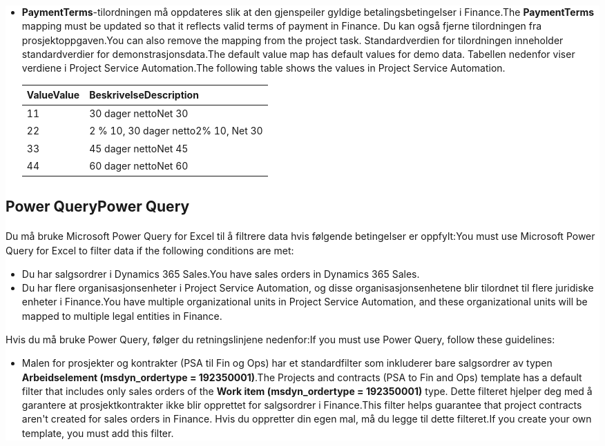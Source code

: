 - <span data-ttu-id="d1107-172">**PaymentTerms**-tilordningen må oppdateres slik at den gjenspeiler gyldige betalingsbetingelser i Finance.</span><span class="sxs-lookup"><span data-stu-id="d1107-172">The **PaymentTerms** mapping must be updated so that it reflects valid terms of payment in Finance.</span></span> <span data-ttu-id="d1107-173">Du kan også fjerne tilordningen fra prosjektoppgaven.</span><span class="sxs-lookup"><span data-stu-id="d1107-173">You can also remove the mapping from the project task.</span></span> <span data-ttu-id="d1107-174">Standardverdien for tilordningen inneholder standardverdier for demonstrasjonsdata.</span><span class="sxs-lookup"><span data-stu-id="d1107-174">The default value map has default values for demo data.</span></span> <span data-ttu-id="d1107-175">Tabellen nedenfor viser verdiene i Project Service Automation.</span><span class="sxs-lookup"><span data-stu-id="d1107-175">The following table shows the values in Project Service Automation.</span></span>

    | <span data-ttu-id="d1107-176">Value</span><span class="sxs-lookup"><span data-stu-id="d1107-176">Value</span></span> | <span data-ttu-id="d1107-177">Beskrivelse</span><span class="sxs-lookup"><span data-stu-id="d1107-177">Description</span></span>   |
    |-------|---------------|
    | <span data-ttu-id="d1107-178">1</span><span class="sxs-lookup"><span data-stu-id="d1107-178">1</span></span>     | <span data-ttu-id="d1107-179">30 dager netto</span><span class="sxs-lookup"><span data-stu-id="d1107-179">Net 30</span></span>        |
    | <span data-ttu-id="d1107-180">2</span><span class="sxs-lookup"><span data-stu-id="d1107-180">2</span></span>     | <span data-ttu-id="d1107-181">2 % 10, 30 dager netto</span><span class="sxs-lookup"><span data-stu-id="d1107-181">2% 10, Net 30</span></span> |
    | <span data-ttu-id="d1107-182">3</span><span class="sxs-lookup"><span data-stu-id="d1107-182">3</span></span>     | <span data-ttu-id="d1107-183">45 dager netto</span><span class="sxs-lookup"><span data-stu-id="d1107-183">Net 45</span></span>        |
    | <span data-ttu-id="d1107-184">4</span><span class="sxs-lookup"><span data-stu-id="d1107-184">4</span></span>     | <span data-ttu-id="d1107-185">60 dager netto</span><span class="sxs-lookup"><span data-stu-id="d1107-185">Net 60</span></span>        |

## <a name="power-query"></a><span data-ttu-id="d1107-186">Power Query</span><span class="sxs-lookup"><span data-stu-id="d1107-186">Power Query</span></span>

<span data-ttu-id="d1107-187">Du må bruke Microsoft Power Query for Excel til å filtrere data hvis følgende betingelser er oppfylt:</span><span class="sxs-lookup"><span data-stu-id="d1107-187">You must use Microsoft Power Query for Excel to filter data if the following conditions are met:</span></span>

- <span data-ttu-id="d1107-188">Du har salgsordrer i Dynamics 365 Sales.</span><span class="sxs-lookup"><span data-stu-id="d1107-188">You have sales orders in Dynamics 365 Sales.</span></span>
- <span data-ttu-id="d1107-189">Du har flere organisasjonsenheter i Project Service Automation, og disse organisasjonsenhetene blir tilordnet til flere juridiske enheter i Finance.</span><span class="sxs-lookup"><span data-stu-id="d1107-189">You have multiple organizational units in Project Service Automation, and these organizational units will be mapped to multiple legal entities in Finance.</span></span>

<span data-ttu-id="d1107-190">Hvis du må bruke Power Query, følger du retningslinjene nedenfor:</span><span class="sxs-lookup"><span data-stu-id="d1107-190">If you must use Power Query, follow these guidelines:</span></span>

- <span data-ttu-id="d1107-191">Malen for prosjekter og kontrakter (PSA til Fin og Ops) har et standardfilter som inkluderer bare salgsordrer av typen **Arbeidselement (msdyn\_ordertype = 192350001)**.</span><span class="sxs-lookup"><span data-stu-id="d1107-191">The Projects and contracts (PSA to Fin and Ops) template has a default filter that includes only sales orders of the **Work item (msdyn\_ordertype = 192350001)** type.</span></span> <span data-ttu-id="d1107-192">Dette filteret hjelper deg med å garantere at prosjektkontrakter ikke blir opprettet for salgsordrer i Finance.</span><span class="sxs-lookup"><span data-stu-id="d1107-192">This filter helps guarantee that project contracts aren't created for sales orders in Finance.</span></span> <span data-ttu-id="d1107-193">Hvis du oppretter din egen mal, må du legge til dette filteret.</span><span class="sxs-lookup"><span data-stu-id="d1107-193">If you create your own template, you must add this filter.</span></span>